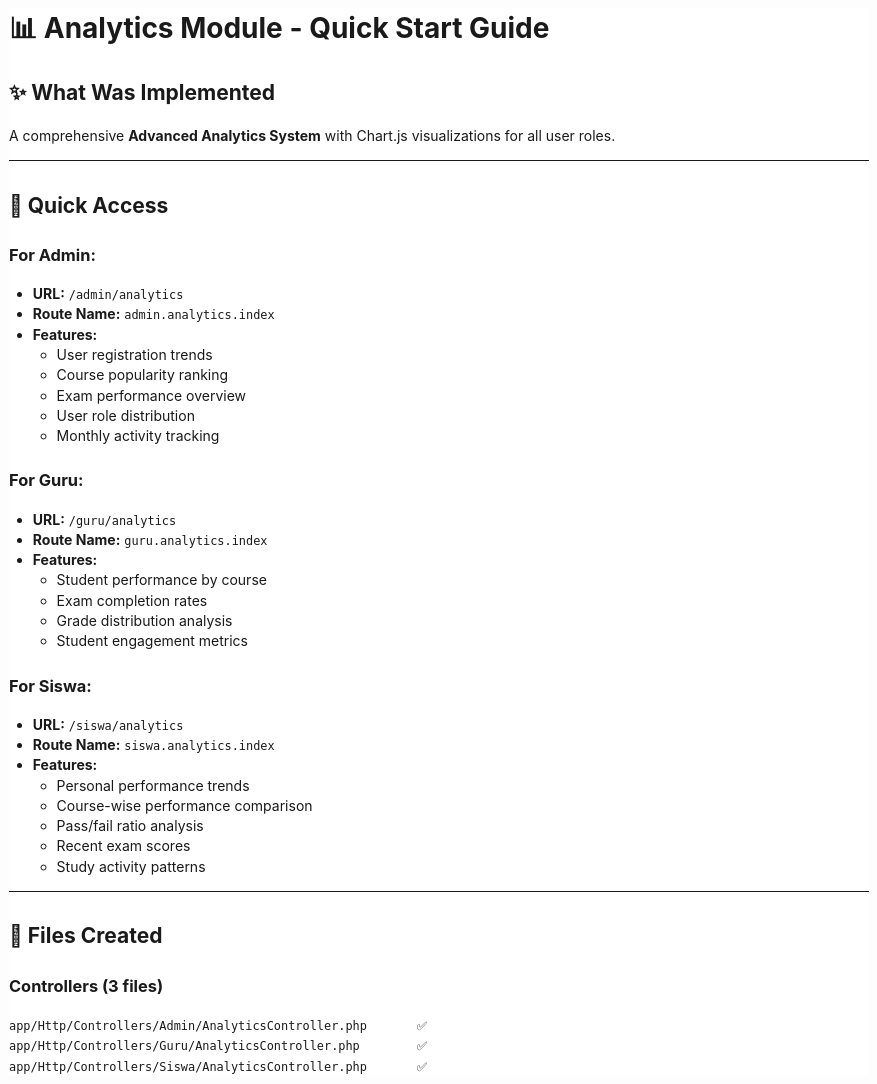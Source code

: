 # 📊 Analytics Module - Quick Start Guide

## ✨ What Was Implemented

A comprehensive **Advanced Analytics System** with Chart.js visualizations for all user roles.

---

## 🎯 Quick Access

### **For Admin:**
- **URL:** `/admin/analytics`
- **Route Name:** `admin.analytics.index`
- **Features:** 
  - User registration trends
  - Course popularity ranking
  - Exam performance overview
  - User role distribution
  - Monthly activity tracking

### **For Guru:**
- **URL:** `/guru/analytics`
- **Route Name:** `guru.analytics.index`
- **Features:**
  - Student performance by course
  - Exam completion rates
  - Grade distribution analysis
  - Student engagement metrics

### **For Siswa:**
- **URL:** `/siswa/analytics`
- **Route Name:** `siswa.analytics.index`
- **Features:**
  - Personal performance trends
  - Course-wise performance comparison
  - Pass/fail ratio analysis
  - Recent exam scores
  - Study activity patterns

---

## 📁 Files Created

### **Controllers** (3 files)
```
app/Http/Controllers/Admin/AnalyticsController.php       ✅
app/Http/Controllers/Guru/AnalyticsController.php        ✅
app/Http/Controllers/Siswa/AnalyticsController.php       ✅
```
